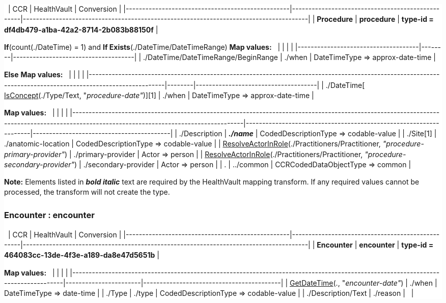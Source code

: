  
| CCR                                              | HealthVault                                      | Conversion                                                                            |
|--------------------------------------------------|--------------------------------------------------|---------------------------------------------------------------------------------------|
| <span style="FONT-WEIGHT: bold">Procedure</span> | <span style="FONT-WEIGHT: bold">procedure</span> | <span style="FONT-WEIGHT: bold">type-id = df4db479-a1ba-42a2-8714-2b083b88150f</span> |

<span style="FONT-WEIGHT: bold">If</span>(count(./DateTime) = 1) and <span style="FONT-WEIGHT: bold">If Exists</span>(./DateTime/DateTimeRange)
<span style="FONT-WEIGHT: bold">Map values:</span>
 
|                                     |        |                                     |
|-------------------------------------|--------|-------------------------------------|
| ./DateTime/DateTimeRange/BeginRange | ./when | DateTimeType =&gt; approx-date-time |

<span style="FONT-WEIGHT: bold">Else</span>
<span style="FONT-WEIGHT: bold">Map values:</span>
 
|                                                                                                                                                            |        |                                     |
|------------------------------------------------------------------------------------------------------------------------------------------------------------|--------|-------------------------------------|
| ./DateTime\[ [IsConcept](ccr-input-functions.md#IsConcept)(./Type/Text, "<span style="FONT-STYLE: italic">procedure-date"</span>)\]\[1\] | ./when | DateTimeType =&gt; approx-date-time |

<span style="FONT-WEIGHT: bold">Map values:</span>
 
|                                                                                                                                                                                         |                                                                   |                                          |
|-----------------------------------------------------------------------------------------------------------------------------------------------------------------------------------------|-------------------------------------------------------------------|------------------------------------------|
| ./Description                                                                                                                                                                           | <span style="FONT-WEIGHT: bold; FONT-STYLE: italic">./name</span> | CodedDescriptionType =&gt; codable-value |
| ./Site\[1\]                                                                                                                                                                             | ./anatomic-location                                               | CodedDescriptionType =&gt; codable-value |
| [ResolveActorInRole](ccr-input-functions.md#ResolveActorInRole)(./Practitioners/Practitioner, <span style="FONT-STYLE: italic">"procedure-primary-provider"</span>)   | ./primary-provider                                                | Actor =&gt; person                       |
| [ResolveActorInRole](ccr-input-functions.md#ResolveActorInRole)(./Practitioners/Practitioner, <span style="FONT-STYLE: italic">"procedure-secondary-provider"</span>) | ./secondary-provider                                              | Actor =&gt; person                       |
| .                                                                                                                                                                                       | ../common                                                         | CCRCodedDataObjectType =&gt; common      |

<span style="FONT-WEIGHT: bold">Note:</span> Elements listed in <span style="FONT-WEIGHT: bold; FONT-STYLE: italic">bold italic</span> text are required by the HealthVault mapping transform. If any required values cannot be processed, the transform will not create the type.

### Encounter : encounter

 
| CCR                                              | HealthVault                                      | Conversion                                                                            |
|--------------------------------------------------|--------------------------------------------------|---------------------------------------------------------------------------------------|
| <span style="FONT-WEIGHT: bold">Encounter</span> | <span style="FONT-WEIGHT: bold">encounter</span> | <span style="FONT-WEIGHT: bold">type-id = 464083cc-13de-4f3e-a189-da8e47d5651b</span> |

<span style="FONT-WEIGHT: bold">Map values:</span>
 
|                                                                                                                                  |                       |                                          |
|----------------------------------------------------------------------------------------------------------------------------------|-----------------------|------------------------------------------|
| [GetDateTime](ccr-input-functions.md#GetDateTime)(., "<span style="FONT-STYLE: italic">encounter-date"</span>) | ./when                | DateTimeType =&gt; date-time             |
| ./Type                                                                                                                           | ./type                | CodedDescriptionType =&gt; codable-value |
| ./Description/Text                                                                                                               | ./reason              |                                          |
